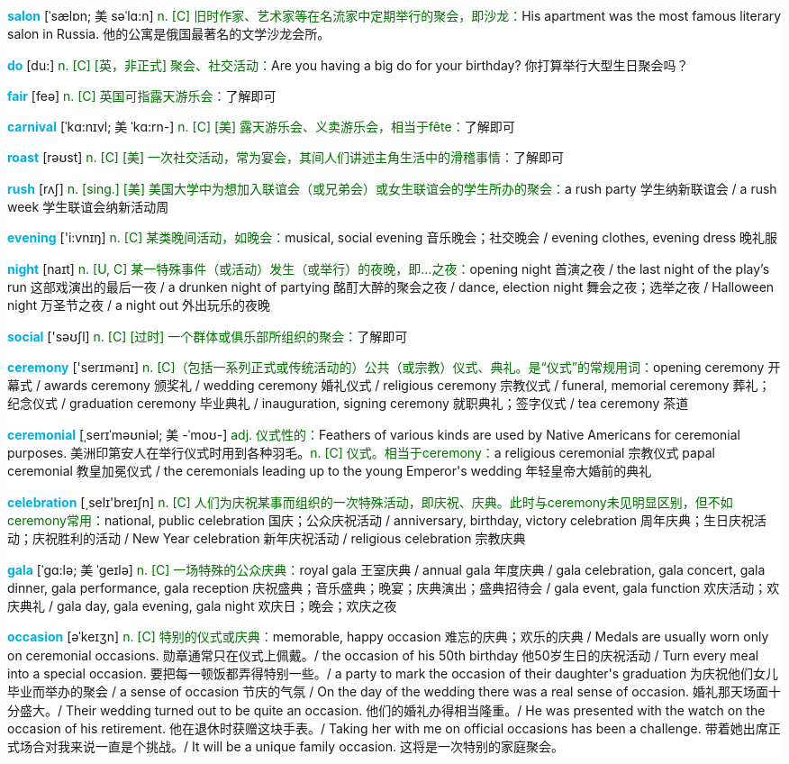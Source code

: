 <font color="sky blue">**salon**</font> [ˈsælɒn; 美 səˈlɑ:n]
<font color="rgb(227, 108, 9)">n. [C] 旧时作家、艺术家等在名流家中定期举行的聚会，即沙龙：</font>His apartment was the most famous literary salon in Russia. 他的公寓是俄国最著名的文学沙龙会所。

<font color="sky blue">**do**</font> [du:] 
<font color="rgb(227, 108, 9)">n. [C] [英，非正式] 聚会、社交活动：</font>Are you having a big do for your birthday? 你打算举行大型生日聚会吗？

<font color="sky blue">**fair**</font> [feə] 
<font color="rgb(227, 108, 9)">n. [C] 英国可指露天游乐会：</font>了解即可
           
<font color="sky blue">**carnival**</font> [ˈkɑ:nɪvl; 美 ˈkɑ:rn-]
<font color="rgb(227, 108, 9)">n. [C] [美] 露天游乐会、义卖游乐会，相当于fête：</font>了解即可

<font color="sky blue">**roast**</font> [rəʊst] 
<font color="rgb(227, 108, 9)">n. [C] [美] 一次社交活动，常为宴会，其间人们讲述主角生活中的滑稽事情：</font>了解即可

<font color="sky blue">**rush**</font> [rʌʃ] 
<font color="rgb(227, 108, 9)">n. [sing.] [美] 美国大学中为想加入联谊会（或兄弟会）或女生联谊会的学生所办的聚会：</font>a rush party 学生纳新联谊会 / a rush week 学生联谊会纳新活动周

<font color="sky blue">**evening**</font> ['i:vnɪŋ] 
<font color="rgb(227, 108, 9)">n. [C] 某类晚间活动，如晚会：</font>musical, social evening 音乐晚会；社交晚会 / evening clothes, evening dress 晚礼服

<font color="sky blue">**night**</font> [naɪt] 
<font color="rgb(227, 108, 9)">n. [U, C] 某一特殊事件（或活动）发生（或举行）的夜晚，即…之夜：</font>opening night 首演之夜 / the last night of the play’s run 这部戏演出的最后一夜 / a drunken night of partying 酩酊大醉的聚会之夜 / dance, election night 舞会之夜；选举之夜 / Halloween night 万圣节之夜 / a night out 外出玩乐的夜晚

<font color="sky blue">**social**</font> ['səʊʃl] 
<font color="rgb(227, 108, 9)">n. [C] [过时] 一个群体或俱乐部所组织的聚会：</font>了解即可

<font color="sky blue">**ceremony**</font> ['serɪmənɪ] 
<font color="rgb(227, 108, 9)">n. [C]（包括一系列正式或传统活动的）公共（或宗教）仪式、典礼。是“仪式”的常规用词：</font>opening ceremony 开幕式 / awards ceremony 颁奖礼 / wedding ceremony 婚礼仪式 / religious ceremony 宗教仪式 / funeral, memorial ceremony 葬礼；纪念仪式 / graduation ceremony 毕业典礼 / inauguration, signing ceremony 就职典礼；签字仪式 / tea ceremony 茶道
           
<font color="sky blue">**ceremonial**</font> [ˌserɪˈməʊniəl; 美 -ˈmoʊ-]
<font color="rgb(227, 108, 9)">adj. 仪式性的：</font>Feathers of various kinds are used by Native Americans for ceremonial purposes. 美洲印第安人在举行仪式时用到各种羽毛。<font color="rgb(227, 108, 9)">n. [C] 仪式。相当于ceremony：</font>a religious ceremonial 宗教仪式 papal ceremonial 教皇加冕仪式 / the ceremonials leading up to the young Emperor's wedding 年轻皇帝大婚前的典礼

<font color="sky blue">**celebration**</font> [͵selɪ'breɪʃn] 
<font color="rgb(227, 108, 9)">n. [C] 人们为庆祝某事而组织的一次特殊活动，即庆祝、庆典。此时与ceremony未见明显区别，但不如ceremony常用：</font>national, public celebration 国庆；公众庆祝活动 / anniversary, birthday, victory celebration 周年庆典；生日庆祝活动；庆祝胜利的活动 / New Year celebration 新年庆祝活动 / religious celebration 宗教庆典
           
<font color="sky blue">**gala**</font> [ˈgɑ:lə; 美 ˈgeɪlə]
<font color="rgb(227, 108, 9)">n. [C] 一场特殊的公众庆典：</font>royal gala 王室庆典 / annual gala 年度庆典 / gala celebration, gala concert, gala dinner, gala performance, gala reception 庆祝盛典；音乐盛典；晚宴；庆典演出；盛典招待会 / gala event, gala function 欢庆活动；欢庆典礼 / gala day, gala evening, gala night 欢庆日；晚会；欢庆之夜
             
<font color="sky blue">**occasion**</font> [əˈkeɪʒn]
<font color="rgb(227, 108, 9)">n. [C] 特别的仪式或庆典：</font>memorable, happy occasion 难忘的庆典；欢乐的庆典 / Medals are usually worn only on ceremonial occasions. 勋章通常只在仪式上佩戴。/ the occasion of his 50th birthday 他50岁生日的庆祝活动 / Turn every meal into a special occasion. 要把每一顿饭都弄得特别一些。/ a party to mark the occasion of their daughter's graduation 为庆祝他们女儿毕业而举办的聚会 / a sense of occasion 节庆的气氛 / On the day of the wedding there was a real sense of occasion. 婚礼那天场面十分盛大。/ Their wedding turned out to be quite an occasion. 他们的婚礼办得相当隆重。/ He was presented with the watch on the occasion of his retirement. 他在退休时获赠这块手表。/ Taking her with me on official occasions has been a challenge. 带着她出席正式场合对我来说一直是个挑战。/ It will be a unique family occasion. 这将是一次特别的家庭聚会。         
           